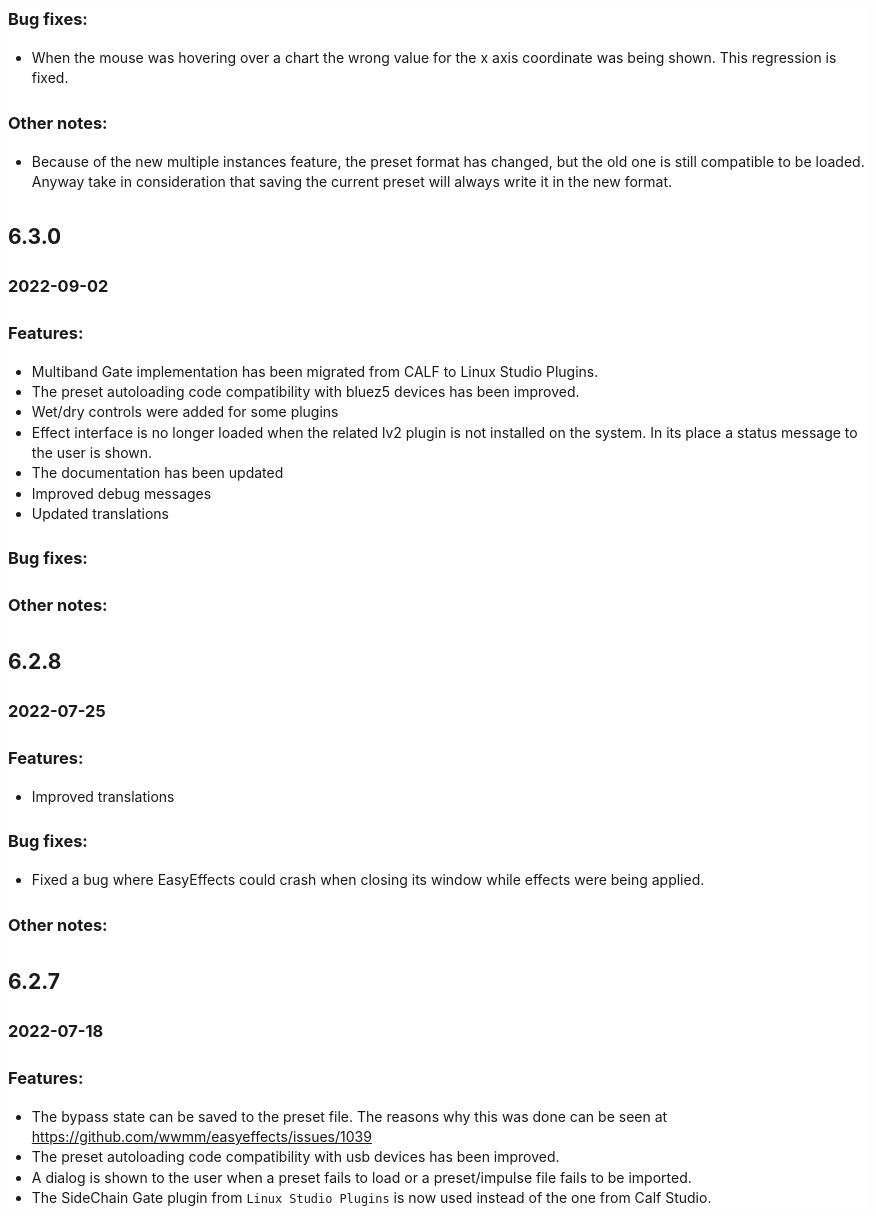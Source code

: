 ### Bug fixes:
- When the mouse was hovering over a chart the wrong value for the x axis coordinate was being shown. This regression is fixed.

### Other notes:
- Because of the new multiple instances feature, the preset format has changed, but the old one is still compatible to be loaded. Anyway take in consideration that saving the current preset will always write it in the new format.

 
## 6.3.0
### 2022-09-02


### Features:
- Multiband Gate implementation has been migrated from CALF to Linux Studio Plugins.
- The preset autoloading code compatibility with bluez5 devices has been improved.
- Wet/dry controls were added for some plugins
- Effect interface is no longer loaded when the related lv2 plugin is not installed on the system. In its place a status message to the user is shown.
- The documentation has been updated
- Improved debug messages
- Updated translations

### Bug fixes:

### Other notes:

 
## 6.2.8
### 2022-07-25


### Features:
- Improved translations

### Bug fixes:
- Fixed a bug where EasyEffects could crash when closing its window while effects were being applied.

### Other notes:

 
## 6.2.7
### 2022-07-18


### Features:
- The bypass state can be saved to the preset file. The reasons why this was done can be seen at https://github.com/wwmm/easyeffects/issues/1039
- The preset autoloading code compatibility with usb devices has been improved.
- A dialog is shown to the user when a preset fails to load or a preset/impulse file fails to be imported.
- The SideChain Gate plugin from `Linux Studio Plugins` is now used instead of the one from Calf Studio.
